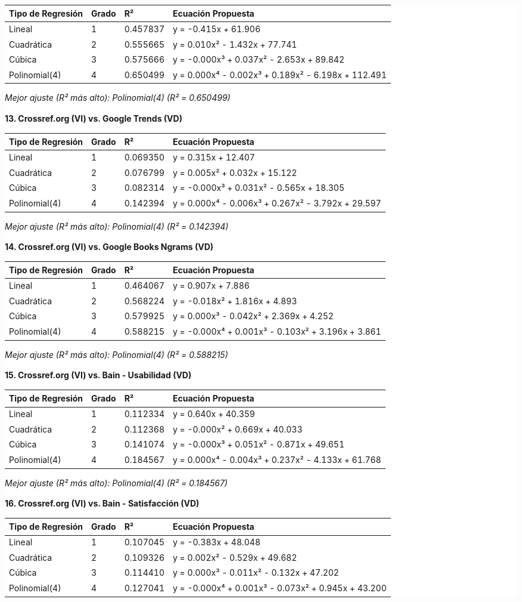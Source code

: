 | Tipo de Regresión | Grado | R²       | Ecuación Propuesta                                 |
| :---------------- | :---- | :------- | :------------------------------------------------- |
| Lineal            | 1     | 0.457837 | y = -0.415x + 61.906                               |
| Cuadrática        | 2     | 0.555665 | y = 0.010x² - 1.432x + 77.741                      |
| Cúbica            | 3     | 0.575666 | y = -0.000x³ + 0.037x² - 2.653x + 89.842           |
| Polinomial(4)     | 4     | 0.650499 | y = 0.000x⁴ - 0.002x³ + 0.189x² - 6.198x + 112.491 |

_Mejor ajuste (R² más alto): Polinomial(4) (R² = 0.650499)_

**13. Crossref.org (VI) vs. Google Trends (VD)**

| Tipo de Regresión | Grado | R²       | Ecuación Propuesta                                |
| :---------------- | :---- | :------- | :------------------------------------------------ |
| Lineal            | 1     | 0.069350 | y = 0.315x + 12.407                               |
| Cuadrática        | 2     | 0.076799 | y = 0.005x² + 0.032x + 15.122                     |
| Cúbica            | 3     | 0.082314 | y = -0.000x³ + 0.031x² - 0.565x + 18.305          |
| Polinomial(4)     | 4     | 0.142394 | y = 0.000x⁴ - 0.006x³ + 0.267x² - 3.792x + 29.597 |

_Mejor ajuste (R² más alto): Polinomial(4) (R² = 0.142394)_

**14. Crossref.org (VI) vs. Google Books Ngrams (VD)**

| Tipo de Regresión | Grado | R²       | Ecuación Propuesta                                |
| :---------------- | :---- | :------- | :------------------------------------------------ |
| Lineal            | 1     | 0.464067 | y = 0.907x + 7.886                                |
| Cuadrática        | 2     | 0.568224 | y = -0.018x² + 1.816x + 4.893                     |
| Cúbica            | 3     | 0.579925 | y = 0.000x³ - 0.042x² + 2.369x + 4.252            |
| Polinomial(4)     | 4     | 0.588215 | y = -0.000x⁴ + 0.001x³ - 0.103x² + 3.196x + 3.861 |

_Mejor ajuste (R² más alto): Polinomial(4) (R² = 0.588215)_

**15. Crossref.org (VI) vs. Bain - Usabilidad (VD)**

| Tipo de Regresión | Grado | R²       | Ecuación Propuesta                                |
| :---------------- | :---- | :------- | :------------------------------------------------ |
| Lineal            | 1     | 0.112334 | y = 0.640x + 40.359                               |
| Cuadrática        | 2     | 0.112368 | y = -0.000x² + 0.669x + 40.033                    |
| Cúbica            | 3     | 0.141074 | y = -0.000x³ + 0.051x² - 0.871x + 49.651          |
| Polinomial(4)     | 4     | 0.184567 | y = 0.000x⁴ - 0.004x³ + 0.237x² - 4.133x + 61.768 |

_Mejor ajuste (R² más alto): Polinomial(4) (R² = 0.184567)_

**16. Crossref.org (VI) vs. Bain - Satisfacción (VD)**

| Tipo de Regresión | Grado | R²       | Ecuación Propuesta                                 |
| :---------------- | :---- | :------- | :------------------------------------------------- |
| Lineal            | 1     | 0.107045 | y = -0.383x + 48.048                               |
| Cuadrática        | 2     | 0.109326 | y = 0.002x² - 0.529x + 49.682                      |
| Cúbica            | 3     | 0.114410 | y = 0.000x³ - 0.011x² - 0.132x + 47.202            |
| Polinomial(4)     | 4     | 0.127041 | y = -0.000x⁴ + 0.001x³ - 0.073x² + 0.945x + 43.200 |
